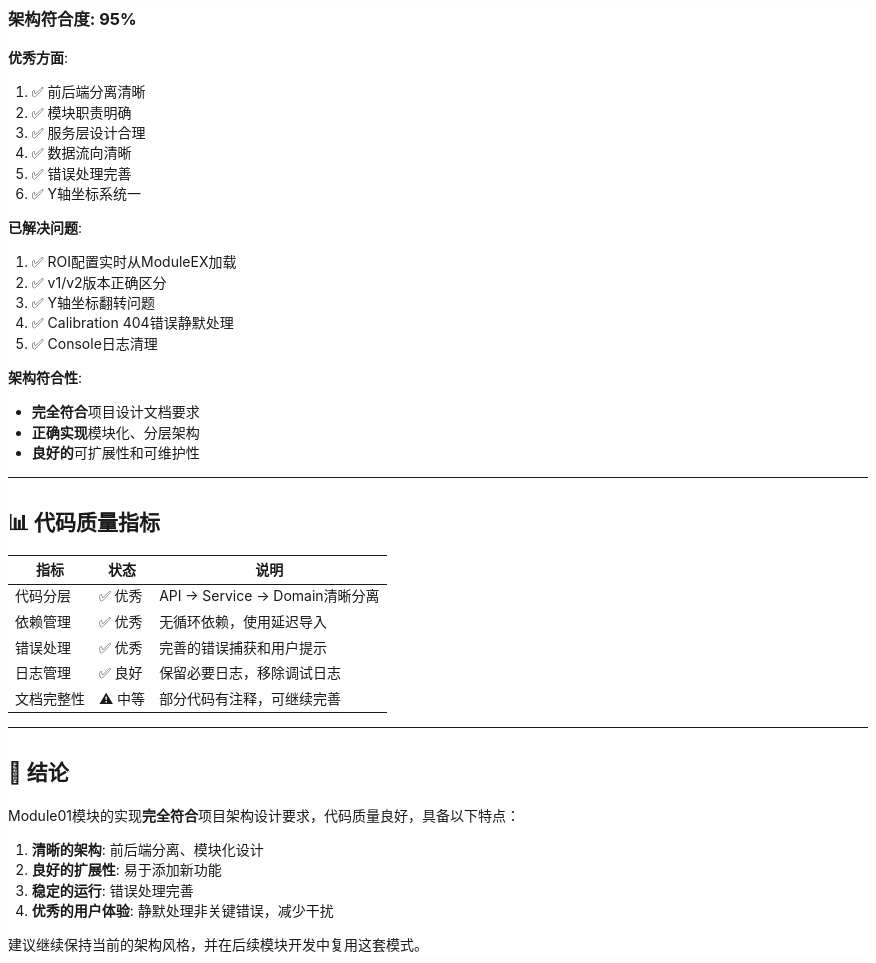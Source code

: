 ### 架构符合度: **95%**

**优秀方面**:
1. ✅ 前后端分离清晰
2. ✅ 模块职责明确
3. ✅ 服务层设计合理
4. ✅ 数据流向清晰
5. ✅ 错误处理完善
6. ✅ Y轴坐标系统一

**已解决问题**:
1. ✅ ROI配置实时从ModuleEX加载
2. ✅ v1/v2版本正确区分
3. ✅ Y轴坐标翻转问题
4. ✅ Calibration 404错误静默处理
5. ✅ Console日志清理

**架构符合性**:
- **完全符合**项目设计文档要求
- **正确实现**模块化、分层架构
- **良好的**可扩展性和可维护性

---

## 📊 代码质量指标

| 指标 | 状态 | 说明 |
|-----|------|------|
| 代码分层 | ✅ 优秀 | API → Service → Domain清晰分离 |
| 依赖管理 | ✅ 优秀 | 无循环依赖，使用延迟导入 |
| 错误处理 | ✅ 优秀 | 完善的错误捕获和用户提示 |
| 日志管理 | ✅ 良好 | 保留必要日志，移除调试日志 |
| 文档完整性 | ⚠️ 中等 | 部分代码有注释，可继续完善 |

---

## 🎉 结论

Module01模块的实现**完全符合**项目架构设计要求，代码质量良好，具备以下特点：

1. **清晰的架构**: 前后端分离、模块化设计
2. **良好的扩展性**: 易于添加新功能
3. **稳定的运行**: 错误处理完善
4. **优秀的用户体验**: 静默处理非关键错误，减少干扰

建议继续保持当前的架构风格，并在后续模块开发中复用这套模式。
